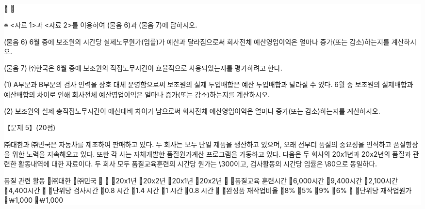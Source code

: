 




※ <자료 1>과 <자료 2>를 이용하여 (물음 6)과 (물음 7)에 답하시오.

(물음 6) 6월 중에 보조원의 시간당 실제노무원가(임률)가 예산과 달라짐으로써 회사전체 예산영업이익은 얼마나 증가(또는 감소)하는지를 계산하시오.










(물음 7) ㈜한국은 6월 중에 보조원의 직접노무시간이 효율적으로 사용되었는지를 평가하려고 한다.

(1) A부문과 B부문의 검사 인력을 상호 대체 운영함으로써 보조원의 실제 투입배합은 예산 투입배합과 달라질 수 있다. 6월 중 보조원의 실제배합과 예산배합의 차이로 인해 회사전체 예산영업이익은 얼마나 증가(또는 감소)하는지를 계산하시오.




(2) 보조원의 실제 총직접노무시간이 예산대비 차이가 남으로써 회사전체 예산영업이익은 얼마나 증가(또는 감소)하는지를 계산하시오.








【문제 5】(20점)

㈜대한과 ㈜민국은 자동차를 제조하여 판매하고 있다. 두 회사는 모두 단일 제품을 생산하고 있으며, 오래 전부터 품질의 중요성을 인식하고 품질향상을 위한 노력을 지속해오고 있다. 또한 각 사는 자체개발한 품질원가계산 프로그램을 가동하고 있다. 다음은 두 회사의 20x1년과 20x2년의 품질과 관련한 활동내역에 대한 자료이다. 두 회사 모두 품질교육훈련의 시간당 원가는 \300이고, 검사활동의 시간당 임률은 \80으로 동일하다. 


  품질 관련 활동
㈜대한
㈜민국


20x1년
20x2년
20x1년
20x2년

품질교육 훈련시간
6,000시간
9,400시간
2,100시간
4,400시간

단위당 검사시간
0.8
시간
1.4
시간
1
시간
0.8
시간

완성품 재작업비율
8%
5%
9%
6%

단위당 재작업원가
￦1,000
￦1,000